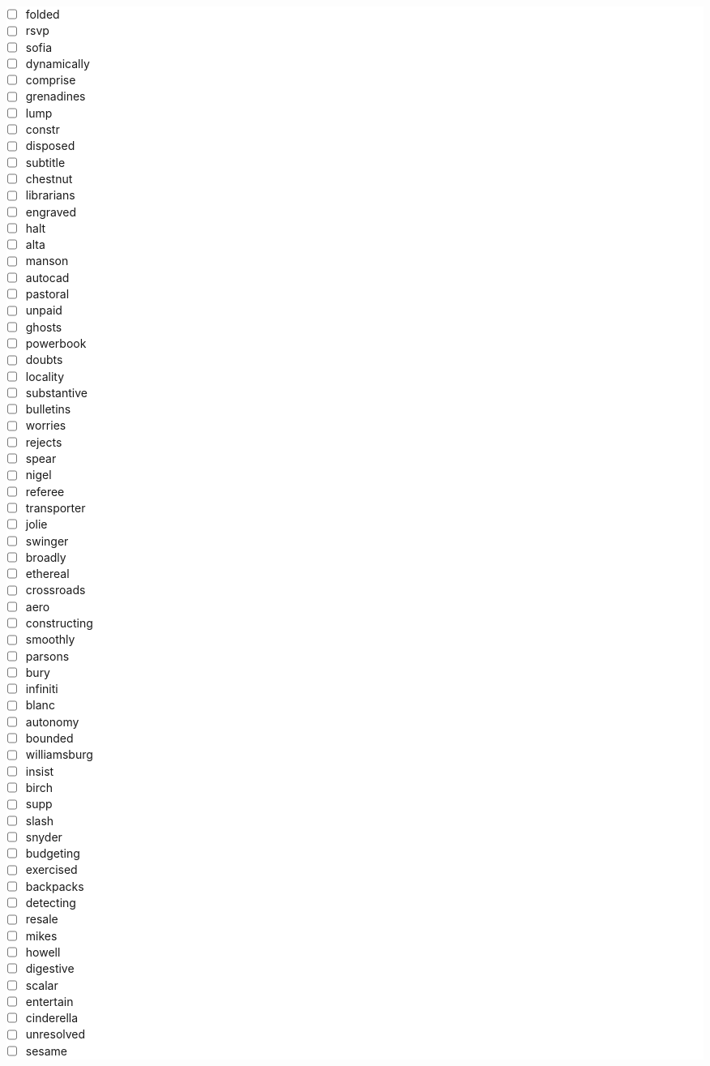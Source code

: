 - [ ] folded
- [ ] rsvp
- [ ] sofia
- [ ] dynamically
- [ ] comprise
- [ ] grenadines
- [ ] lump
- [ ] constr
- [ ] disposed
- [ ] subtitle
- [ ] chestnut
- [ ] librarians
- [ ] engraved
- [ ] halt
- [ ] alta
- [ ] manson
- [ ] autocad
- [ ] pastoral
- [ ] unpaid
- [ ] ghosts
- [ ] powerbook
- [ ] doubts
- [ ] locality
- [ ] substantive
- [ ] bulletins
- [ ] worries
- [ ] rejects
- [ ] spear
- [ ] nigel
- [ ] referee
- [ ] transporter
- [ ] jolie
- [ ] swinger
- [ ] broadly
- [ ] ethereal
- [ ] crossroads
- [ ] aero
- [ ] constructing
- [ ] smoothly
- [ ] parsons
- [ ] bury
- [ ] infiniti
- [ ] blanc
- [ ] autonomy
- [ ] bounded
- [ ] williamsburg
- [ ] insist
- [ ] birch
- [ ] supp
- [ ] slash
- [ ] snyder
- [ ] budgeting
- [ ] exercised
- [ ] backpacks
- [ ] detecting
- [ ] resale
- [ ] mikes
- [ ] howell
- [ ] digestive
- [ ] scalar
- [ ] entertain
- [ ] cinderella
- [ ] unresolved
- [ ] sesame